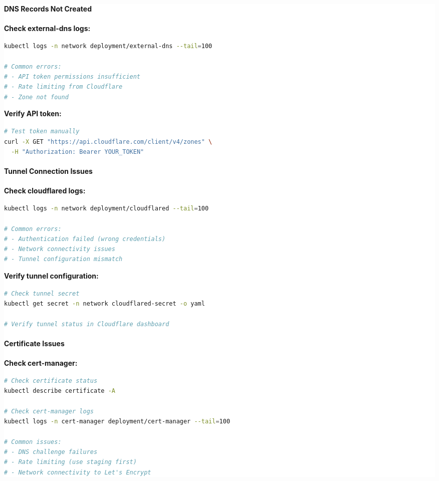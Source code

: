 #### DNS Records Not Created

**Check external-dns logs:**

```bash
kubectl logs -n network deployment/external-dns --tail=100

# Common errors:
# - API token permissions insufficient
# - Rate limiting from Cloudflare
# - Zone not found
```

**Verify API token:**

```bash
# Test token manually
curl -X GET "https://api.cloudflare.com/client/v4/zones" \
  -H "Authorization: Bearer YOUR_TOKEN"
```

#### Tunnel Connection Issues

**Check cloudflared logs:**

```bash
kubectl logs -n network deployment/cloudflared --tail=100

# Common errors:
# - Authentication failed (wrong credentials)
# - Network connectivity issues
# - Tunnel configuration mismatch
```

**Verify tunnel configuration:**

```bash
# Check tunnel secret
kubectl get secret -n network cloudflared-secret -o yaml

# Verify tunnel status in Cloudflare dashboard
```

#### Certificate Issues

**Check cert-manager:**

```bash
# Check certificate status
kubectl describe certificate -A

# Check cert-manager logs
kubectl logs -n cert-manager deployment/cert-manager --tail=100

# Common issues:
# - DNS challenge failures
# - Rate limiting (use staging first)
# - Network connectivity to Let's Encrypt
```

